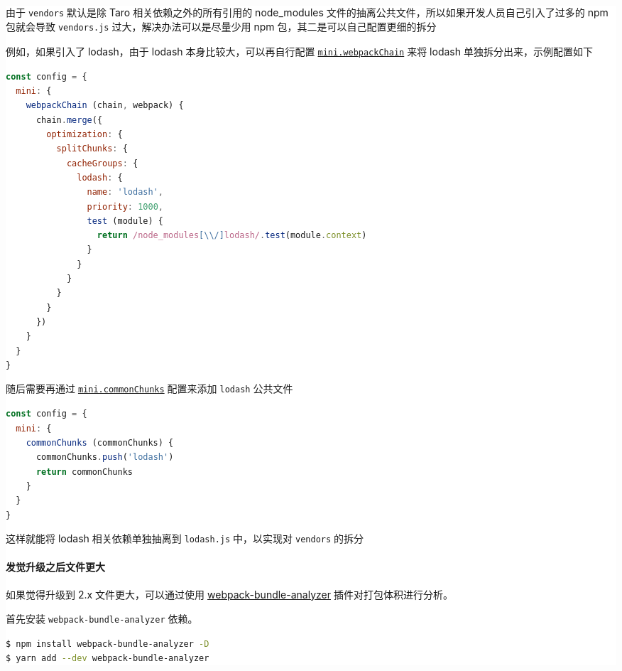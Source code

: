 由于 `vendors` 默认是除 Taro 相关依赖之外的所有引用的 node_modules 文件的抽离公共文件，所以如果开发人员自己引入了过多的 npm 包就会导致 `vendors.js` 过大，解决办法可以是尽量少用 npm 包，其二是可以自己配置更细的拆分

例如，如果引入了 lodash，由于 lodash 本身比较大，可以再自行配置 [`mini.webpackChain`](./config-detail.md#miniwebpackchain) 来将 lodash 单独拆分出来，示例配置如下

```js
const config = {
  mini: {
    webpackChain (chain, webpack) {
      chain.merge({
        optimization: {
          splitChunks: {
            cacheGroups: {
              lodash: {
                name: 'lodash',
                priority: 1000,
                test (module) {
                  return /node_modules[\\/]lodash/.test(module.context)
                }
              }
            }
          }
        }
      })
    }
  }
}
```

随后需要再通过 [`mini.commonChunks`](./config-detail.md#minicommonchunks) 配置来添加 `lodash` 公共文件

```js
const config = {
  mini: {
    commonChunks (commonChunks) {
      commonChunks.push('lodash')
      return commonChunks
    }
  }
}
```

这样就能将 lodash 相关依赖单独抽离到 `lodash.js` 中，以实现对 `vendors` 的拆分

#### 发觉升级之后文件更大

如果觉得升级到 2.x 文件更大，可以通过使用 [webpack-bundle-analyzer](https://www.npmjs.com/package/webpack-bundle-analyzer) 插件对打包体积进行分析。

首先安装 `webpack-bundle-analyzer` 依赖。

```bash
$ npm install webpack-bundle-analyzer -D
$ yarn add --dev webpack-bundle-analyzer
```
